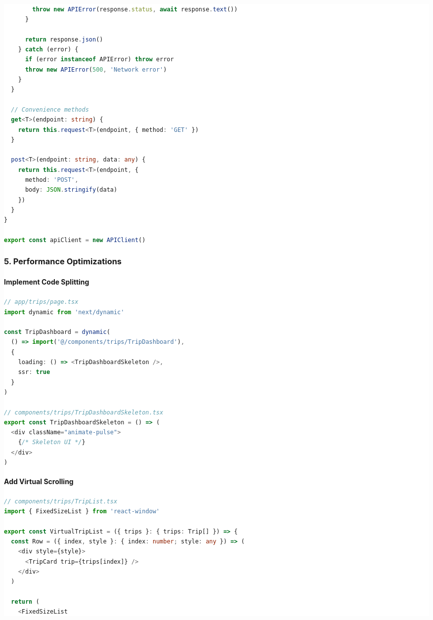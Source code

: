 ```typescript
        throw new APIError(response.status, await response.text())
      }
      
      return response.json()
    } catch (error) {
      if (error instanceof APIError) throw error
      throw new APIError(500, 'Network error')
    }
  }
  
  // Convenience methods
  get<T>(endpoint: string) {
    return this.request<T>(endpoint, { method: 'GET' })
  }
  
  post<T>(endpoint: string, data: any) {
    return this.request<T>(endpoint, {
      method: 'POST',
      body: JSON.stringify(data)
    })
  }
}

export const apiClient = new APIClient()
```

### 5. Performance Optimizations

#### Implement Code Splitting
```typescript
// app/trips/page.tsx
import dynamic from 'next/dynamic'

const TripDashboard = dynamic(
  () => import('@/components/trips/TripDashboard'),
  {
    loading: () => <TripDashboardSkeleton />,
    ssr: true
  }
)

// components/trips/TripDashboardSkeleton.tsx
export const TripDashboardSkeleton = () => (
  <div className="animate-pulse">
    {/* Skeleton UI */}
  </div>
)
```

#### Add Virtual Scrolling
```typescript
// components/trips/TripList.tsx
import { FixedSizeList } from 'react-window'

export const VirtualTripList = ({ trips }: { trips: Trip[] }) => {
  const Row = ({ index, style }: { index: number; style: any }) => (
    <div style={style}>
      <TripCard trip={trips[index]} />
    </div>
  )
  
  return (
    <FixedSizeList
```